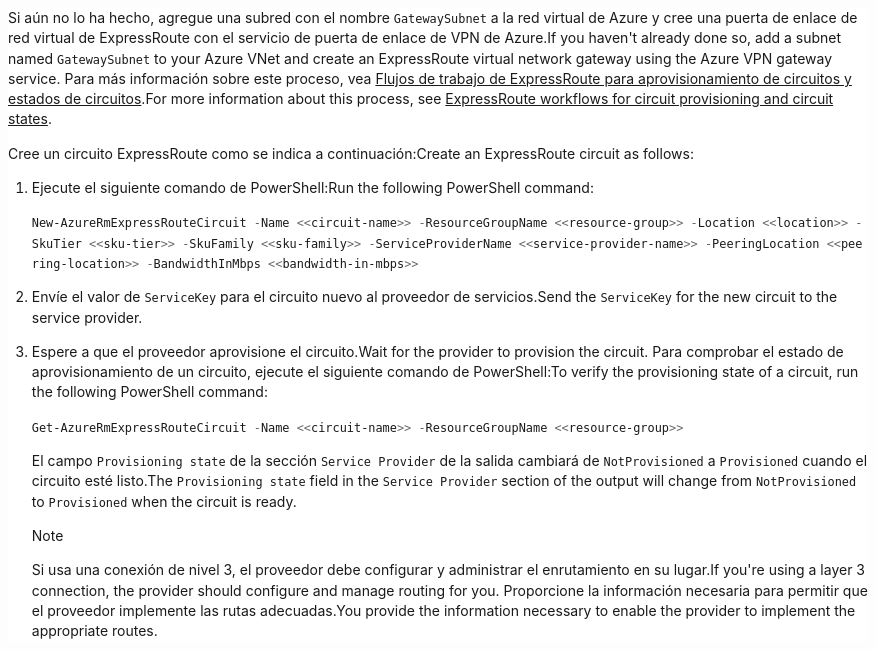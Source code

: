 <span data-ttu-id="e8d73-158">Si aún no lo ha hecho, agregue una subred con el nombre `GatewaySubnet` a la red virtual de Azure y cree una puerta de enlace de red virtual de ExpressRoute con el servicio de puerta de enlace de VPN de Azure.</span><span class="sxs-lookup"><span data-stu-id="e8d73-158">If you haven't already done so, add a subnet named `GatewaySubnet` to your Azure VNet and create an ExpressRoute virtual network gateway using the Azure VPN gateway service.</span></span> <span data-ttu-id="e8d73-159">Para más información sobre este proceso, vea [Flujos de trabajo de ExpressRoute para aprovisionamiento de circuitos y estados de circuitos][ExpressRoute-provisioning].</span><span class="sxs-lookup"><span data-stu-id="e8d73-159">For more information about this process, see [ExpressRoute workflows for circuit provisioning and circuit states][ExpressRoute-provisioning].</span></span>

<span data-ttu-id="e8d73-160">Cree un circuito ExpressRoute como se indica a continuación:</span><span class="sxs-lookup"><span data-stu-id="e8d73-160">Create an ExpressRoute circuit as follows:</span></span>

1. <span data-ttu-id="e8d73-161">Ejecute el siguiente comando de PowerShell:</span><span class="sxs-lookup"><span data-stu-id="e8d73-161">Run the following PowerShell command:</span></span>

    ```powershell
    New-AzureRmExpressRouteCircuit -Name <<circuit-name>> -ResourceGroupName <<resource-group>> -Location <<location>> -SkuTier <<sku-tier>> -SkuFamily <<sku-family>> -ServiceProviderName <<service-provider-name>> -PeeringLocation <<peering-location>> -BandwidthInMbps <<bandwidth-in-mbps>>
    ```
2. <span data-ttu-id="e8d73-162">Envíe el valor de `ServiceKey` para el circuito nuevo al proveedor de servicios.</span><span class="sxs-lookup"><span data-stu-id="e8d73-162">Send the `ServiceKey` for the new circuit to the service provider.</span></span>

3. <span data-ttu-id="e8d73-163">Espere a que el proveedor aprovisione el circuito.</span><span class="sxs-lookup"><span data-stu-id="e8d73-163">Wait for the provider to provision the circuit.</span></span> <span data-ttu-id="e8d73-164">Para comprobar el estado de aprovisionamiento de un circuito, ejecute el siguiente comando de PowerShell:</span><span class="sxs-lookup"><span data-stu-id="e8d73-164">To verify the provisioning state of a circuit, run the following PowerShell command:</span></span>

    ```powershell
    Get-AzureRmExpressRouteCircuit -Name <<circuit-name>> -ResourceGroupName <<resource-group>>
    ```

    <span data-ttu-id="e8d73-165">El campo `Provisioning state` de la sección `Service Provider` de la salida cambiará de `NotProvisioned` a `Provisioned` cuando el circuito esté listo.</span><span class="sxs-lookup"><span data-stu-id="e8d73-165">The `Provisioning state` field in the `Service Provider` section of the output will change from `NotProvisioned` to `Provisioned` when the circuit is ready.</span></span>

    > [!NOTE]
    > <span data-ttu-id="e8d73-166">Si usa una conexión de nivel 3, el proveedor debe configurar y administrar el enrutamiento en su lugar.</span><span class="sxs-lookup"><span data-stu-id="e8d73-166">If you're using a layer 3 connection, the provider should configure and manage routing for you.</span></span> <span data-ttu-id="e8d73-167">Proporcione la información necesaria para permitir que el proveedor implemente las rutas adecuadas.</span><span class="sxs-lookup"><span data-stu-id="e8d73-167">You provide the information necessary to enable the provider to implement the appropriate routes.</span></span>
    >
    >


[forced-tuneling]: ../dmz/secure-vnet-hybrid.md
[highly-available-network-architecture]: ./expressroute-vpn-failover.md
[expressroute-technical-overview]: /azure/expressroute/expressroute-introduction
[expressroute-prereqs]: /azure/expressroute/expressroute-prerequisites
[configure-expressroute-routing]: /azure/expressroute/expressroute-howto-routing-arm
[sla-for-expressroute]: https://azure.microsoft.com/support/legal/sla/expressroute
[link-vnet-to-expressroute]: /azure/expressroute/expressroute-howto-linkvnet-arm
[ExpressRoute-provisioning]: /azure/expressroute/expressroute-workflows
[expressroute-introduction]: /azure/expressroute/expressroute-introduction
[expressroute-peering]: /azure/expressroute/expressroute-circuit-peerings
[expressroute-pricing]: https://azure.microsoft.com/pricing/details/expressroute/
[expressroute-limits]: /azure/azure-subscription-service-limits#networking-limits
[azurect]: https://github.com/Azure/NetworkMonitoring/tree/master/AzureCT
[visio-download]: https://archcenter.blob.core.windows.net/cdn/hybrid-network-architectures.vsdx
[er-circuit-parameters]: https://github.com/mspnp/reference-architectures/tree/master/hybrid-networking/expressroute/parameters/expressRouteCircuit.parameters.json
[azure-powershell-download]: https://azure.microsoft.com/documentation/articles/powershell-install-configure/
[azure-cli]: https://azure.microsoft.com/documentation/articles/xplat-cli-install/
[0]: ./images/expressroute.png "Arquitectura de red híbrida con Azure ExpressRoute"
[1]: ../_images/guidance-hybrid-network-expressroute/figure2.png "Uso de enrutadores redundantes con circuitos ExpressRoute principales y secundarios"
[2]: ../_images/guidance-hybrid-network-expressroute/figure3.png "Incorporación de dispositivos de seguridad a la red local"
[3]: ../_images/guidance-hybrid-network-expressroute/figure4.png "Tunelización forzada para auditar el tráfico de Internet"
[4]: ../_images/guidance-hybrid-network-expressroute/figure5.png "Ubicación del valor de ServiceKey de un circuito ExpressRoute"